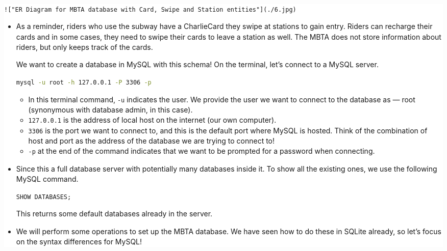     !["ER Diagram for MBTA database with Card, Swipe and Station entities"](./6.jpg)

  - As a reminder, riders who use the subway have a CharlieCard they swipe at stations to gain entry. Riders can recharge their cards and in some cases, they need to swipe their cards to leave a station as well. The MBTA does not store information about riders, but only keeps track of the cards.

    We want to create a database in MySQL with this schema! On the terminal, let’s connect to a MySQL server.

    ```bash
    mysql -u root -h 127.0.0.1 -P 3306 -p
    ```

    - In this terminal command, `-u` indicates the user. We provide the user we want to connect to the database as — root (synonymous with database admin, in this case).
    - `127.0.0.1` is the address of local host on the internet (our own computer).
    - `3306` is the port we want to connect to, and this is the default port where MySQL is hosted. Think of the combination of host and port as the address of the database we are trying to connect to!
    - `-p` at the end of the command indicates that we want to be prompted for a password when connecting.
- Since this a full database server with potentially many databases inside it. To show all the existing ones, we use the following MySQL command.

    ```sql
    SHOW DATABASES;
    ```

    This returns some default databases already in the server.

- We will perform some operations to set up the MBTA database. We have seen how to do these in SQLite already, so let’s focus on the syntax differences for MySQL!
